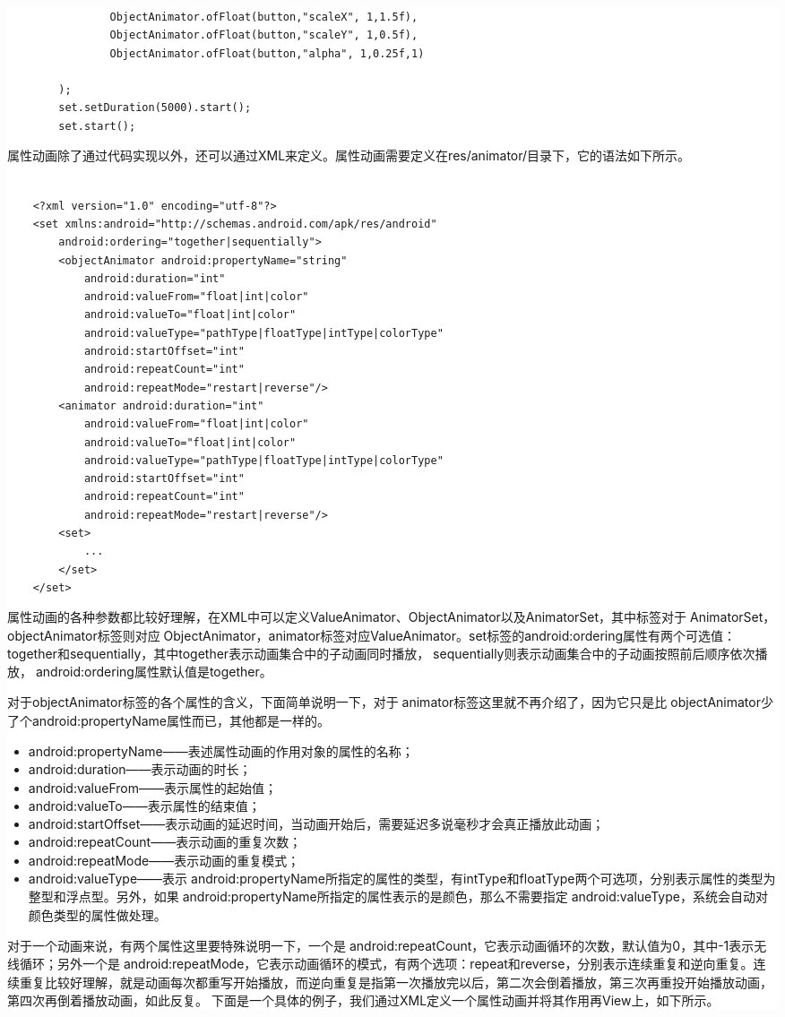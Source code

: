 ```
                ObjectAnimator.ofFloat(button,"scaleX", 1,1.5f),
                ObjectAnimator.ofFloat(button,"scaleY", 1,0.5f),
                ObjectAnimator.ofFloat(button,"alpha", 1,0.25f,1)
 
        );
        set.setDuration(5000).start();
        set.start();
```
属性动画除了通过代码实现以外，还可以通过XML来定义。属性动画需要定义在res/animator/目录下，它的语法如下所示。
```

	<?xml version="1.0" encoding="utf-8"?>
	<set xmlns:android="http://schemas.android.com/apk/res/android"
	    android:ordering="together|sequentially">
	    <objectAnimator android:propertyName="string"
	        android:duration="int"
	        android:valueFrom="float|int|color"
	        android:valueTo="float|int|color"
	        android:valueType="pathType|floatType|intType|colorType"
	        android:startOffset="int"
	        android:repeatCount="int"
	        android:repeatMode="restart|reverse"/>
	    <animator android:duration="int"
	        android:valueFrom="float|int|color"
	        android:valueTo="float|int|color"
	        android:valueType="pathType|floatType|intType|colorType"
	        android:startOffset="int"
	        android:repeatCount="int"
	        android:repeatMode="restart|reverse"/>
	    <set>
	        ...
	    </set>
	</set>
```

属性动画的各种参数都比较好理解，在XML中可以定义ValueAnimator、ObjectAnimator以及AnimatorSet，其中<set>标签对于 AnimatorSet，objectAnimator标签则对应 ObjectAnimator，animator标签对应ValueAnimator。set标签的android:ordering属性有两个可选值：together和sequentially，其中together表示动画集合中的子动画同时播放， sequentially则表示动画集合中的子动画按照前后顺序依次播放， android:ordering属性默认值是together。

对于objectAnimator标签的各个属性的含义，下面简单说明一下，对于 animator标签这里就不再介绍了，因为它只是比 objectAnimator少了个android:propertyName属性而已，其他都是一样的。

- android:propertyName——表述属性动画的作用对象的属性的名称；
- android:duration——表示动画的时长；
- android:valueFrom——表示属性的起始值；
- android:valueTo——表示属性的结束值；
- android:startOffset——表示动画的延迟时间，当动画开始后，需要延迟多说毫秒才会真正播放此动画；
- android:repeatCount——表示动画的重复次数；
- android:repeatMode——表示动画的重复模式；
- android:valueType——表示 android:propertyName所指定的属性的类型，有intType和floatType两个可选项，分别表示属性的类型为整型和浮点型。另外，如果 android:propertyName所指定的属性表示的是颜色，那么不需要指定 android:valueType，系统会自动对颜色类型的属性做处理。

对于一个动画来说，有两个属性这里要特殊说明一下，一个是 android:repeatCount，它表示动画循环的次数，默认值为0，其中-1表示无线循环；另外一个是 android:repeatMode，它表示动画循环的模式，有两个选项：repeat和reverse，分别表示连续重复和逆向重复。连续重复比较好理解，就是动画每次都重写开始播放，而逆向重复是指第一次播放完以后，第二次会倒着播放，第三次再重投开始播放动画，第四次再倒着播放动画，如此反复。
下面是一个具体的例子，我们通过XML定义一个属性动画并将其作用再View上，如下所示。
